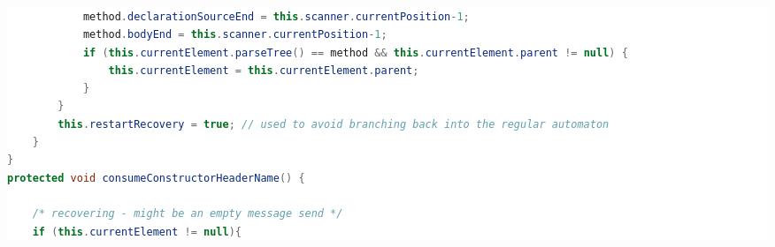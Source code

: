 ```java
			method.declarationSourceEnd = this.scanner.currentPosition-1;
			method.bodyEnd = this.scanner.currentPosition-1;
			if (this.currentElement.parseTree() == method && this.currentElement.parent != null) {
				this.currentElement = this.currentElement.parent;
			}
		}		
		this.restartRecovery = true; // used to avoid branching back into the regular automaton
	}		
}
protected void consumeConstructorHeaderName() {

	/* recovering - might be an empty message send */
	if (this.currentElement != null){

